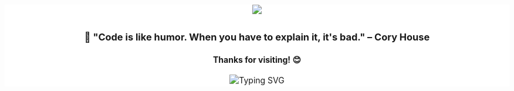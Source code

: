 <div align="center">
  <img src="https://user-images.githubusercontent.com/74038190/212284100-561aa473-3905-4a80-b561-0d28506553ee.gif" width="900">
</div>

<div align="center">
  <h3>💫 "Code is like humor. When you have to explain it, it's bad." – Cory House</h3>
  
  **Thanks for visiting! 😊**
  
  <img src="https://readme-typing-svg.herokuapp.com?font=Fira+Code&size=20&duration=3000&pause=1000&color=00D4FF&center=true&vCenter=true&width=500&lines=Happy+Coding!+%F0%9F%9A%80;Let's+build+something+amazing!+%E2%9C%A8" alt="Typing SVG" />
</div>
